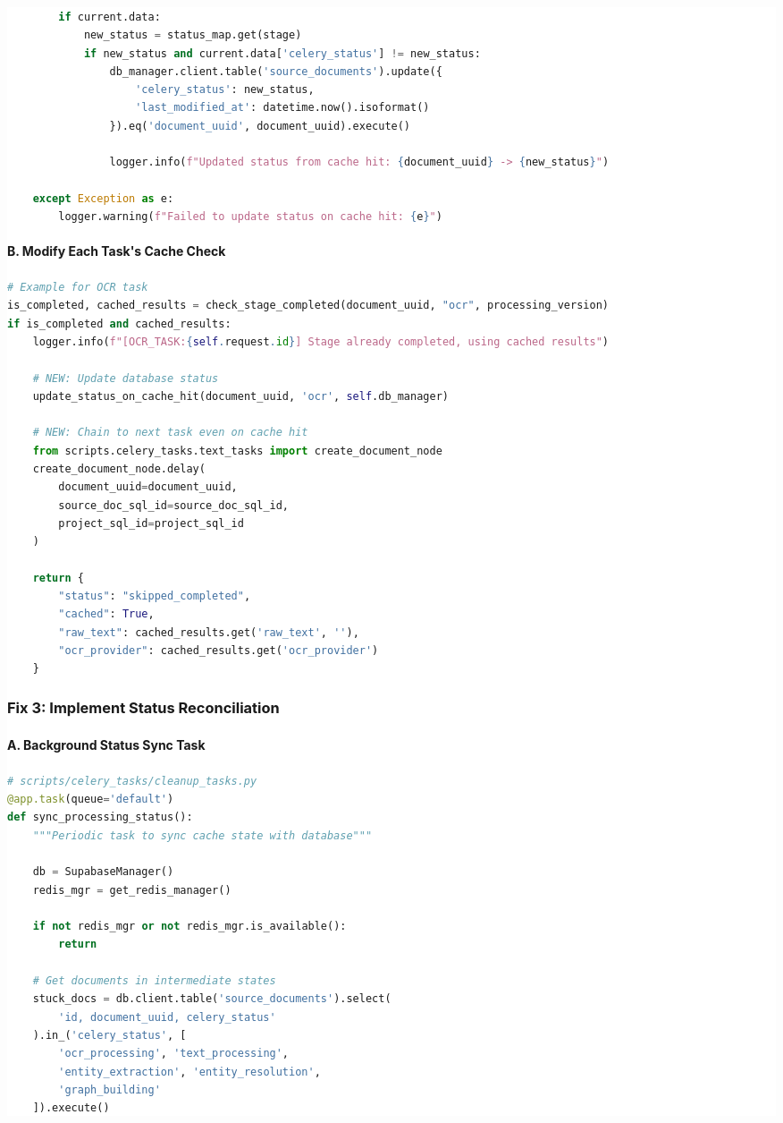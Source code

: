 ```python
        if current.data:
            new_status = status_map.get(stage)
            if new_status and current.data['celery_status'] != new_status:
                db_manager.client.table('source_documents').update({
                    'celery_status': new_status,
                    'last_modified_at': datetime.now().isoformat()
                }).eq('document_uuid', document_uuid).execute()
                
                logger.info(f"Updated status from cache hit: {document_uuid} -> {new_status}")
                
    except Exception as e:
        logger.warning(f"Failed to update status on cache hit: {e}")
```

#### B. Modify Each Task's Cache Check
```python
# Example for OCR task
is_completed, cached_results = check_stage_completed(document_uuid, "ocr", processing_version)
if is_completed and cached_results:
    logger.info(f"[OCR_TASK:{self.request.id}] Stage already completed, using cached results")
    
    # NEW: Update database status
    update_status_on_cache_hit(document_uuid, 'ocr', self.db_manager)
    
    # NEW: Chain to next task even on cache hit
    from scripts.celery_tasks.text_tasks import create_document_node
    create_document_node.delay(
        document_uuid=document_uuid,
        source_doc_sql_id=source_doc_sql_id,
        project_sql_id=project_sql_id
    )
    
    return {
        "status": "skipped_completed",
        "cached": True,
        "raw_text": cached_results.get('raw_text', ''),
        "ocr_provider": cached_results.get('ocr_provider')
    }
```

### Fix 3: Implement Status Reconciliation

#### A. Background Status Sync Task
```python
# scripts/celery_tasks/cleanup_tasks.py
@app.task(queue='default')
def sync_processing_status():
    """Periodic task to sync cache state with database"""
    
    db = SupabaseManager()
    redis_mgr = get_redis_manager()
    
    if not redis_mgr or not redis_mgr.is_available():
        return
    
    # Get documents in intermediate states
    stuck_docs = db.client.table('source_documents').select(
        'id, document_uuid, celery_status'
    ).in_('celery_status', [
        'ocr_processing', 'text_processing', 
        'entity_extraction', 'entity_resolution',
        'graph_building'
    ]).execute()
```